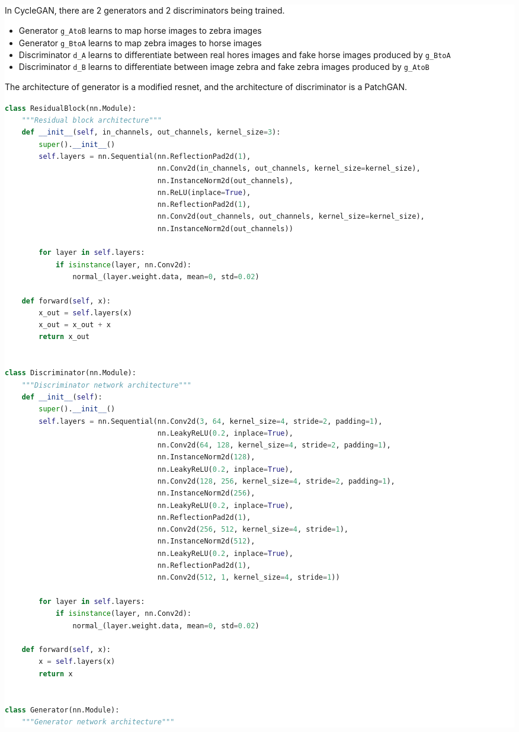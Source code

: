 In CycleGAN, there are 2 generators and 2 discriminators being trained.
* Generator `g_AtoB` learns to map horse images to zebra images
* Generator `g_BtoA` learns to map zebra images to horse images
* Discriminator `d_A` learns to differentiate between real hores images and fake horse images produced by `g_BtoA`
* Discriminator `d_B` learns to differentiate between image zebra and fake zebra images produced by `g_AtoB`

The architecture of generator is a modified resnet, and the architecture of discriminator is a PatchGAN.


```python
class ResidualBlock(nn.Module):
    """Residual block architecture"""
    def __init__(self, in_channels, out_channels, kernel_size=3):
        super().__init__()
        self.layers = nn.Sequential(nn.ReflectionPad2d(1),
                                    nn.Conv2d(in_channels, out_channels, kernel_size=kernel_size),
                                    nn.InstanceNorm2d(out_channels),
                                    nn.ReLU(inplace=True),
                                    nn.ReflectionPad2d(1),
                                    nn.Conv2d(out_channels, out_channels, kernel_size=kernel_size),
                                    nn.InstanceNorm2d(out_channels))

        for layer in self.layers:
            if isinstance(layer, nn.Conv2d):
                normal_(layer.weight.data, mean=0, std=0.02)

    def forward(self, x):
        x_out = self.layers(x)
        x_out = x_out + x
        return x_out


class Discriminator(nn.Module):
    """Discriminator network architecture"""
    def __init__(self):
        super().__init__()
        self.layers = nn.Sequential(nn.Conv2d(3, 64, kernel_size=4, stride=2, padding=1),
                                    nn.LeakyReLU(0.2, inplace=True),
                                    nn.Conv2d(64, 128, kernel_size=4, stride=2, padding=1),
                                    nn.InstanceNorm2d(128),
                                    nn.LeakyReLU(0.2, inplace=True),
                                    nn.Conv2d(128, 256, kernel_size=4, stride=2, padding=1),
                                    nn.InstanceNorm2d(256),
                                    nn.LeakyReLU(0.2, inplace=True),
                                    nn.ReflectionPad2d(1),
                                    nn.Conv2d(256, 512, kernel_size=4, stride=1),
                                    nn.InstanceNorm2d(512),
                                    nn.LeakyReLU(0.2, inplace=True),
                                    nn.ReflectionPad2d(1),
                                    nn.Conv2d(512, 1, kernel_size=4, stride=1))

        for layer in self.layers:
            if isinstance(layer, nn.Conv2d):
                normal_(layer.weight.data, mean=0, std=0.02)

    def forward(self, x):
        x = self.layers(x)
        return x


class Generator(nn.Module):
    """Generator network architecture"""
```